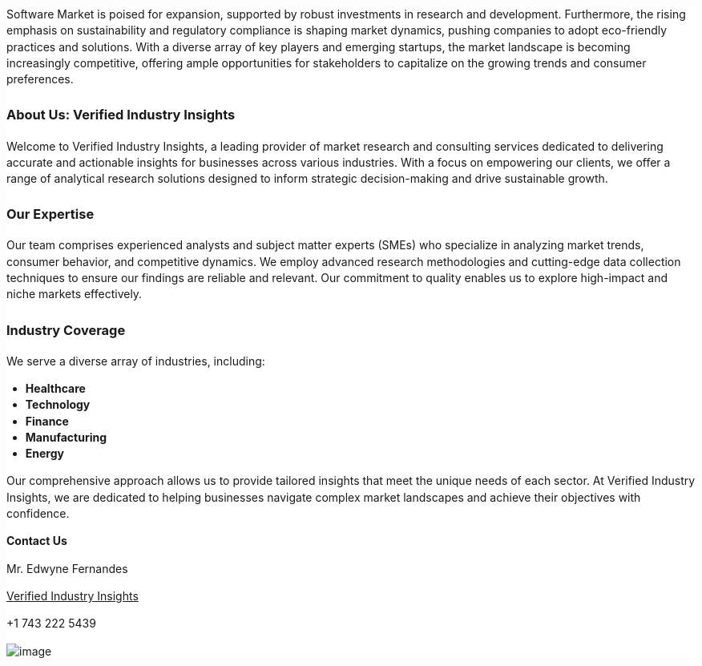 Software Market is poised for expansion, supported by robust investments in research and development. Furthermore, the rising emphasis on sustainability and regulatory compliance is shaping market dynamics, pushing companies to adopt eco-friendly practices and solutions. With a diverse array of key players and emerging startups, the market landscape is becoming increasingly competitive, offering ample opportunities for stakeholders to capitalize on the growing trends and consumer preferences.</p><h3>About Us: Verified Industry Insights</h3><p>Welcome to Verified Industry Insights, a leading provider of market research and consulting services dedicated to delivering accurate and actionable insights for businesses across various industries. With a focus on empowering our clients, we offer a range of analytical research solutions designed to inform strategic decision-making and drive sustainable growth.</p><h3>Our Expertise</h3><p>Our team comprises experienced analysts and subject matter experts (SMEs) who specialize in analyzing market trends, consumer behavior, and competitive dynamics. We employ advanced research methodologies and cutting-edge data collection techniques to ensure our findings are reliable and relevant. Our commitment to quality enables us to explore high-impact and niche markets effectively.</p><h3>Industry Coverage</h3><p>We serve a diverse array of industries, including:</p><ul><li><strong>Healthcare</strong></li><li><strong>Technology</strong></li><li><strong>Finance</strong></li><li><strong>Manufacturing</strong></li><li><strong>Energy</strong></li></ul><p>Our comprehensive approach allows us to provide tailored insights that meet the unique needs of each sector. At Verified Industry Insights, we are dedicated to helping businesses navigate complex market landscapes and achieve their objectives with confidence.</p><p><strong>Contact Us</strong></p><p>Mr. Edwyne Fernandes</p><p><a href="https://www.verifiedindustryinsights.com/">Verified Industry Insights</a></p><p>+1 743 222 5439</p>
![image](https://github.com/user-attachments/assets/a661f9f0-b72f-4663-afa2-d1d5e7107fdc)
